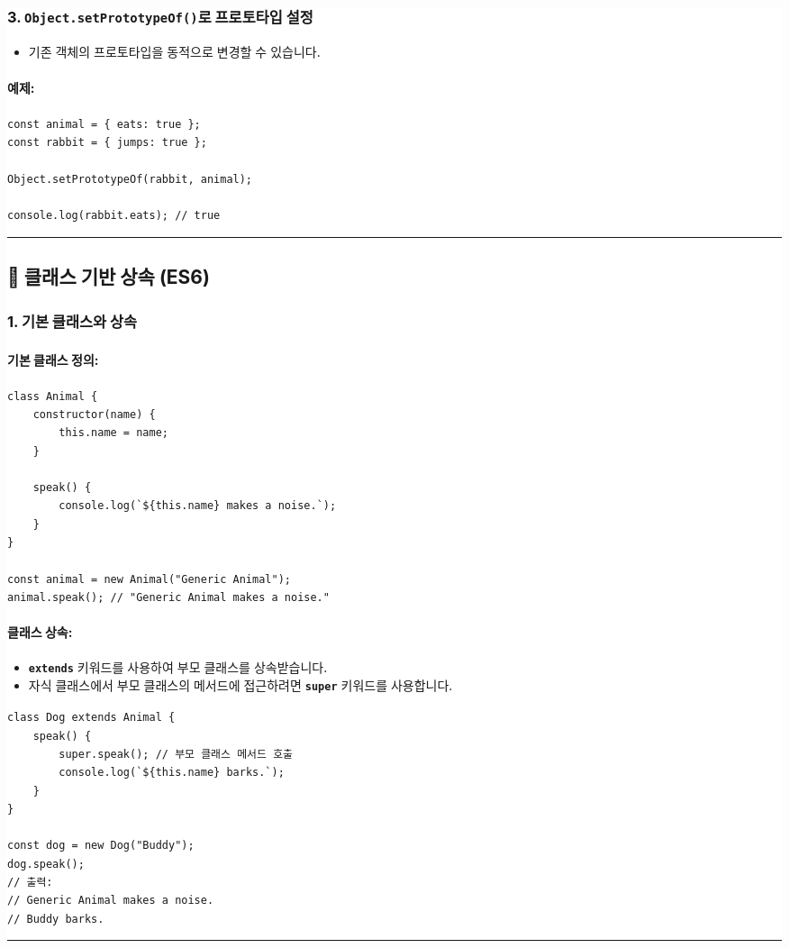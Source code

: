 
### **3. `Object.setPrototypeOf()`로 프로토타입 설정**
- 기존 객체의 프로토타입을 동적으로 변경할 수 있습니다.

#### 예제:
```
const animal = { eats: true };
const rabbit = { jumps: true };

Object.setPrototypeOf(rabbit, animal);

console.log(rabbit.eats); // true
```

---

## 📂 클래스 기반 상속 (ES6)

### **1. 기본 클래스와 상속**

#### 기본 클래스 정의:
```
class Animal {
    constructor(name) {
        this.name = name;
    }

    speak() {
        console.log(`${this.name} makes a noise.`);
    }
}

const animal = new Animal("Generic Animal");
animal.speak(); // "Generic Animal makes a noise."
```

#### 클래스 상속:
- **`extends`** 키워드를 사용하여 부모 클래스를 상속받습니다.
- 자식 클래스에서 부모 클래스의 메서드에 접근하려면 **`super`** 키워드를 사용합니다.

```
class Dog extends Animal {
    speak() {
        super.speak(); // 부모 클래스 메서드 호출
        console.log(`${this.name} barks.`);
    }
}

const dog = new Dog("Buddy");
dog.speak();
// 출력:
// Generic Animal makes a noise.
// Buddy barks.
```

---